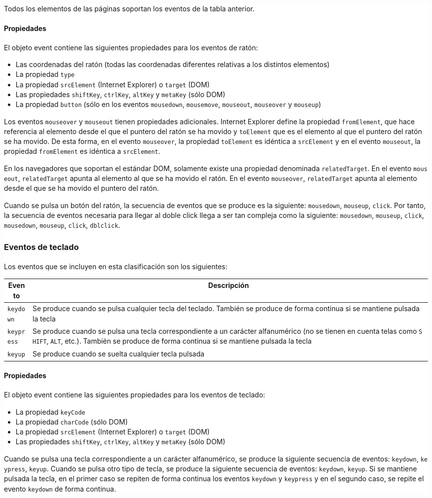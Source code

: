 Todos los elementos de las páginas soportan los eventos de la tabla anterior.

#### Propiedades

El objeto event contiene las siguientes propiedades para los eventos de ratón:

* Las coordenadas del ratón (todas las coordenadas diferentes relativas a los distintos elementos)
* La propiedad `type`
* La propiedad `srcElement` (Internet Explorer) o `target` (DOM)
* Las propiedades `shiftKey`, `ctrlKey`, `altKey` y `metaKey` (sólo DOM)
* La propiedad `button` (sólo en los eventos `mousedown`, `mousemove`, `mouseout`, `mouseover` y `mouseup`)

Los eventos `mouseover` y `mouseout` tienen propiedades adicionales. Internet Explorer define la propiedad `fromElement`, que hace referencia al elemento desde el que el puntero del ratón se ha movido y `toElement` que es el elemento al que el puntero del ratón se ha movido. De esta forma, en el evento `mouseover`, la propiedad `toElement` es idéntica a `srcElement` y en el evento `mouseout`, la propiedad `fromElement` es idéntica a `srcElement`.

En los navegadores que soportan el estándar DOM, solamente existe una propiedad denominada `relatedTarget`. En el evento `mouseout`, `relatedTarget` apunta al elemento al que se ha movido el ratón. En el evento `mouseover`, `relatedTarget` apunta al elemento desde el que se ha movido el puntero del ratón.

Cuando se pulsa un botón del ratón, la secuencia de eventos que se produce es la siguiente: `mousedown`, `mouseup`, `click`. Por tanto, la secuencia de eventos necesaria para llegar al doble click llega a ser tan compleja como la siguiente: `mousedown`, `mouseup`, `click`, `mousedown`, `mouseup`, `click`, `dblclick`.

### Eventos de teclado

Los eventos que se incluyen en esta clasificación son los siguientes:

Evento|    Descripción
---|---
`keydown`    |Se produce cuando se pulsa cualquier tecla del teclado. También se produce de forma continua si se mantiene pulsada la tecla
`keypress`|    Se produce cuando se pulsa una tecla correspondiente a un carácter alfanumérico (no se tienen en cuenta telas como `SHIFT`, `ALT`, etc.). También se produce de forma continua si se mantiene pulsada la tecla
`keyup`    |Se produce cuando se suelta cualquier tecla pulsada

#### Propiedades

El objeto event contiene las siguientes propiedades para los eventos de teclado:

* La propiedad `keyCode`
* La propiedad `charCode` (sólo DOM)
* La propiedad `srcElement` (Internet Explorer) o `target` (DOM)
* Las propiedades `shiftKey`, `ctrlKey`, `altKey` y `metaKey` (sólo DOM)

Cuando se pulsa una tecla correspondiente a un carácter alfanumérico, se produce la siguiente secuencia de eventos: `keydown`, `keypress`, `keyup`. Cuando se pulsa otro tipo de tecla, se produce la siguiente secuencia de eventos: `keydown`, `keyup`. Si se mantiene pulsada la tecla, en el primer caso se repiten de forma continua los eventos `keydown` y `keypress` y en el segundo caso, se repite el evento `keydown` de forma continua.
